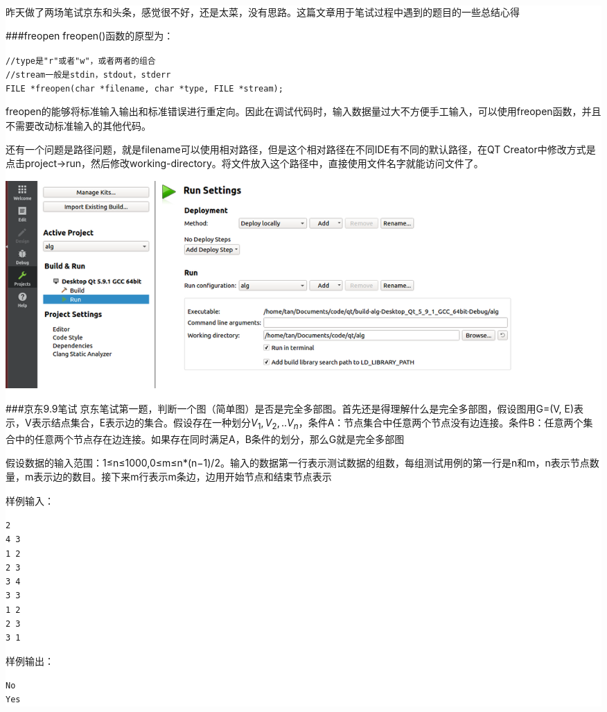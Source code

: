 昨天做了两场笔试京东和头条，感觉很不好，还是太菜，没有思路。这篇文章用于笔试过程中遇到的题目的一些总结心得

###freopen
freopen()函数的原型为：
```
//type是"r"或者"w"，或者两者的组合
//stream一般是stdin，stdout，stderr
FILE *freopen(char *filename, char *type, FILE *stream);
```

freopen的能够将标准输入输出和标准错误进行重定向。因此在调试代码时，输入数据量过大不方便手工输入，可以使用freopen函数，并且不需要改动标准输入的其他代码。

还有一个问题是路径问题，就是filename可以使用相对路径，但是这个相对路径在不同IDE有不同的默认路径，在QT Creator中修改方式是点击project->run，然后修改working-directory。将文件放入这个路径中，直接使用文件名字就能访问文件了。

![](img/qt_creator_use.png)

###京东9.9笔试
京东笔试第一题，判断一个图（简单图）是否是完全多部图。首先还是得理解什么是完全多部图，假设图用G=(V, E)表示，V表示结点集合，E表示边的集合。假设存在一种划分$V_1, V_2,..V_n$，条件A：节点集合中任意两个节点没有边连接。条件B：任意两个集合中的任意两个节点存在边连接。如果存在同时满足A，B条件的划分，那么G就是完全多部图

假设数据的输入范围：1≤n≤1000,0≤m≤n*(n−1)/2。输入的数据第一行表示测试数据的组数，每组测试用例的第一行是n和m，n表示节点数量，m表示边的数目。接下来m行表示m条边，边用开始节点和结束节点表示

样例输入：
```
2
4 3
1 2
2 3
3 4
3 3
1 2
2 3
3 1
```
样例输出：
```
No
Yes
```
